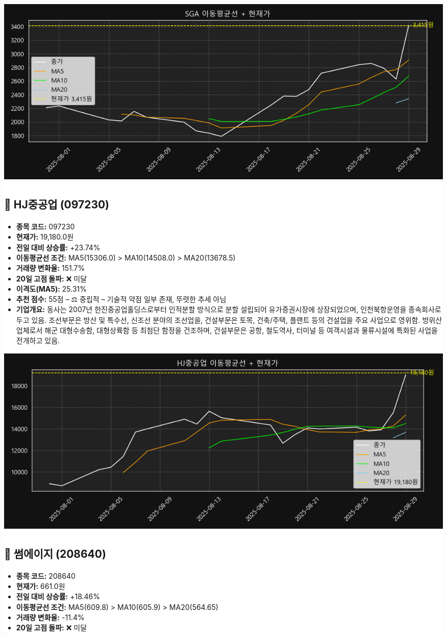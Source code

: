 <img src='/assets/maimg/049470/049470_ma_chart_2025-08-29.png' alt='이동평균선 차트'>
</div>
<div class='card'>
<h2>📌 HJ중공업 (097230)</h2>
<ul>
<li><strong>종목 코드:</strong> 097230</li>
<li><strong>현재가:</strong> 19,180.0원</li>
<li><strong>전일 대비 상승률:</strong> +23.74%</li>
<li><strong>이동평균선 조건:</strong> MA5(15306.0) > MA10(14508.0) > MA20(13678.5)</li>
<li><strong>거래량 변화율:</strong> 151.7%</li>
<li><strong>20일 고점 돌파:</strong> ❌ 미달</li>
<li><strong>이격도(MA5):</strong> 25.31%</li>
<li><strong>추천 점수:</strong> 55점 – ⚖️ 중립적 – 기술적 약점 일부 존재, 뚜렷한 추세 아님</li>
<li><strong>기업개요:</strong> 동사는 2007년 한진중공업홀딩스로부터 인적분할 방식으로 분할 설립되어 유가증권시장에 상장되었으며, 인천북항운영을 종속회사로 두고 있음. 조선부문은 방산 및 특수선, 신조선 분야의 조선업을, 건설부문은 토목, 건축/주택, 플랜트 등의 건설업을 주요 사업으로 영위함. 방위산업체로서 해군 대형수송함, 대형상륙함 등 최첨단 함정을 건조하며, 건설부문은 공항, 철도역사, 터미널 등 여객시설과 물류시설에 특화된 사업을 전개하고 있음.</li>
</ul>
<img src='/assets/maimg/097230/097230_ma_chart_2025-08-29.png' alt='이동평균선 차트'>
</div>
<div class='card'>
<h2>📌 썸에이지 (208640)</h2>
<ul>
<li><strong>종목 코드:</strong> 208640</li>
<li><strong>현재가:</strong> 661.0원</li>
<li><strong>전일 대비 상승률:</strong> +18.46%</li>
<li><strong>이동평균선 조건:</strong> MA5(609.8) > MA10(605.9) > MA20(564.65)</li>
<li><strong>거래량 변화율:</strong> -11.4%</li>
<li><strong>20일 고점 돌파:</strong> ❌ 미달</li>